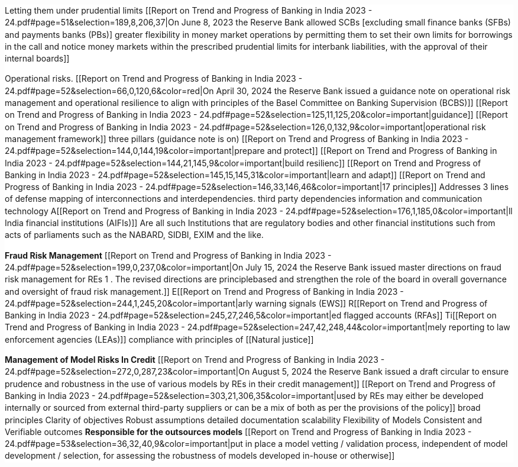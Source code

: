 
Letting them under prudential limits
    [[Report on Trend and Progress of Banking in India 2023 - 24.pdf#page=51&selection=189,8,206,37|On June 8, 2023 the Reserve Bank allowed SCBs [excluding small finance banks (SFBs) and payments banks (PBs)] greater flexibility in money market operations by permitting them to set their own limits for borrowings in the call and notice money markets within the prescribed prudential limits for interbank liabilities, with the approval of their internal boards]]

Operational risks.
    [[Report on Trend and Progress of Banking in India 2023 - 24.pdf#page=52&selection=66,0,120,6&color=red|On April 30, 2024 the Reserve Bank issued a guidance note on operational risk management and operational resilience to align with principles of the Basel Committee on Banking Supervision (BCBS)]]
        [[Report on Trend and Progress of Banking in India 2023 - 24.pdf#page=52&selection=125,11,125,20&color=important|guidance]]    [[Report on Trend and Progress of Banking in India 2023 - 24.pdf#page=52&selection=126,0,132,9&color=important|operational risk management framework]] 
            three pillars (guidance note is on)
                [[Report on Trend and Progress of Banking in India 2023 - 24.pdf#page=52&selection=144,0,144,19&color=important|prepare and protect]]
                [[Report on Trend and Progress of Banking in India 2023 - 24.pdf#page=52&selection=144,21,145,9&color=important|build resilienc]]
                [[Report on Trend and Progress of Banking in India 2023 - 24.pdf#page=52&selection=145,15,145,31&color=important|learn and adapt]]
                [[Report on Trend and Progress of Banking in India 2023 - 24.pdf#page=52&selection=146,33,146,46&color=important|17 principles]]
                    Addresses 
                        3 lines of defense
                        mapping of interconnections and interdependencies.
                        third party dependencies
                        information and communication technology
    A[[Report on Trend and Progress of Banking in India 2023 - 24.pdf#page=52&selection=176,1,185,0&color=important|ll India financial institutions (AIFIs)]]
    Are all such Institutions that are regulatory bodies and other financial institutions such from acts of parliaments such as the NABARD, SIDBI, EXIM and the like.


**Fraud Risk Management**
[[Report on Trend and Progress of Banking in India 2023 - 24.pdf#page=52&selection=199,0,237,0&color=important|On July 15, 2024 the Reserve Bank issued master directions on fraud risk management for REs 1 . The revised directions are principlebased and strengthen the role of the board in overall governance and oversight of fraud risk management.]]
E[[Report on Trend and Progress of Banking in India 2023 - 24.pdf#page=52&selection=244,1,245,20&color=important|arly warning signals (EWS]]   R[[Report on Trend and Progress of Banking in India 2023 - 24.pdf#page=52&selection=245,27,246,5&color=important|ed flagged accounts (RFAs]]    Ti[[Report on Trend and Progress of Banking in India 2023 - 24.pdf#page=52&selection=247,42,248,44&color=important|mely reporting to law enforcement agencies (LEAs)]]  compliance with principles of [[Natural justice]]


**Management of Model Risks In Credit**
[[Report on Trend and Progress of Banking in India 2023 - 24.pdf#page=52&selection=272,0,287,23&color=important|On August 5, 2024 the Reserve Bank issued a draft circular to ensure prudence and robustness in the use of various models by REs in their credit management]]
[[Report on Trend and Progress of Banking in India 2023 - 24.pdf#page=52&selection=303,21,306,35&color=important|used by REs may either be developed internally or sourced from external third-party suppliers or can be a mix of both as per the provisions of the policy]]
broad principles
    Clarity of objectives
    Robust assumptions
    detailed documentation
    scalability
    Flexibility of Models
    Consistent and Verifiable outcomes
    **Responsible for the outsources models**
    [[Report on Trend and Progress of Banking in India 2023 - 24.pdf#page=53&selection=36,32,40,9&color=important|put in place a model vetting / validation process, independent of model development / selection, for assessing the robustness of models developed in-house or otherwise]]
